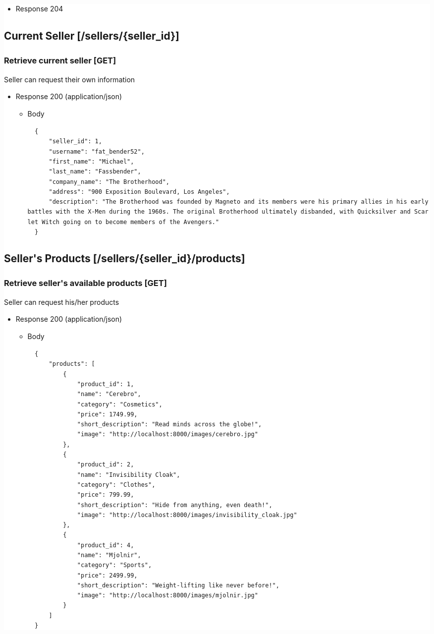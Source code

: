 + Response 204

## Current Seller [/sellers/{seller_id}]

### Retrieve current seller [GET]

Seller can request their own information

+ Response 200 (application/json)

    + Body
            
            {
                "seller_id": 1,
                "username": "fat_bender52",
                "first_name": "Michael",
                "last_name": "Fassbender",
                "company_name": "The Brotherhood",
                "address": "900 Exposition Boulevard, Los Angeles",
                "description": "The Brotherhood was founded by Magneto and its members were his primary allies in his early battles with the X-Men during the 1960s. The original Brotherhood ultimately disbanded, with Quicksilver and Scarlet Witch going on to become members of the Avengers."
            }

## Seller's Products [/sellers/{seller_id}/products]

### Retrieve seller's available products [GET]

Seller can request his/her products

+ Response 200 (application/json)

    + Body
            
            {
                "products": [
                    {
                        "product_id": 1,
                        "name": "Cerebro",
                        "category": "Cosmetics",
                        "price": 1749.99,
                        "short_description": "Read minds across the globe!",
                        "image": "http://localhost:8000/images/cerebro.jpg"
                    },
                    {
                        "product_id": 2,
                        "name": "Invisibility Cloak",
                        "category": "Clothes",
                        "price": 799.99,
                        "short_description": "Hide from anything, even death!",
                        "image": "http://localhost:8000/images/invisibility_cloak.jpg"
                    },
                    {
                        "product_id": 4,
                        "name": "Mjolnir",
                        "category": "Sports",
                        "price": 2499.99,
                        "short_description": "Weight-lifting like never before!",
                        "image": "http://localhost:8000/images/mjolnir.jpg"
                    }
                ]
            }
